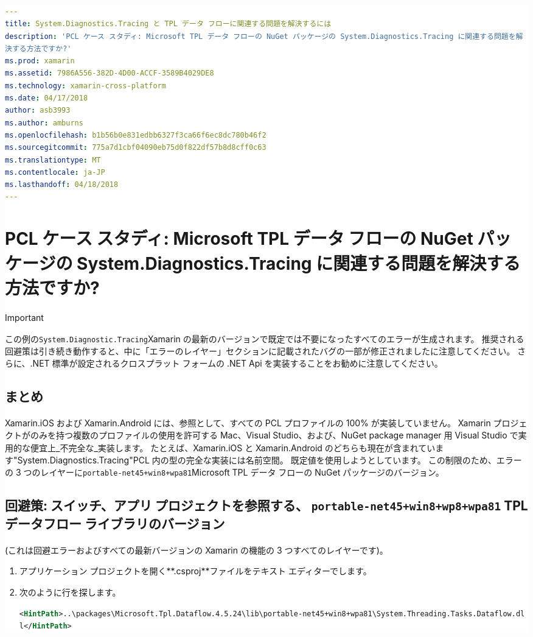 ```yaml
---
title: System.Diagnostics.Tracing と TPL データ フローに関連する問題を解決するには
description: 'PCL ケース スタディ: Microsoft TPL データ フローの NuGet パッケージの System.Diagnostics.Tracing に関連する問題を解決する方法ですか?'
ms.prod: xamarin
ms.assetid: 7986A556-382D-4D00-ACCF-3589B4029DE8
ms.technology: xamarin-cross-platform
ms.date: 04/17/2018
author: asb3993
ms.author: amburns
ms.openlocfilehash: b1b56b0e831edbb6327f3ca66f6ec8dc780b46f2
ms.sourcegitcommit: 775a7d1cbf04090eb75d0f822df57b8d8cff0c63
ms.translationtype: MT
ms.contentlocale: ja-JP
ms.lasthandoff: 04/18/2018
---
```

# <a name="pcl-case-study-how-can-i-resolve-problems-related-to-systemdiagnosticstracing-for-the-microsoft-tpl-dataflow-nuget-package"></a>PCL ケース スタディ: Microsoft TPL データ フローの NuGet パッケージの System.Diagnostics.Tracing に関連する問題を解決する方法ですか?

> [!IMPORTANT]
> この例の`System.Diagnostic.Tracing`Xamarin の最新のバージョンで既定では不要になったすべてのエラーが生成されます。 推奨される回避策は引き続き動作すると、中に「エラーのレイヤー」セクションに記載されたバグの一部が修正されましたに注意してください。
> さらに、.NET 標準が設定されるクロスプラット フォームの .NET Api を実装することをお勧めに注意してください。

## <a name="summary"></a>まとめ

Xamarin.iOS および Xamarin.Android には、参照として、すべての PCL プロファイルの 100% が実装していません。 Xamarin プロジェクトがのみを持つ複数のプロファイルの使用を許可する Mac、Visual Studio、および、NuGet package manager 用 Visual Studio で実用的な便宜上_不完全な_実装します。 たとえば、Xamarin.iOS と Xamarin.Android のどちらも現在が含まれています"System.Diagnostics.Tracing"PCL 内の型の完全な実装には名前空間。 既定値を使用しようとしています。 この制限のため、エラーの 3 つのレイヤーに`portable-net45+win8+wpa81`Microsoft TPL データ フローの NuGet パッケージのバージョン。

## <a name="workaround-switch-the-app-project-to-reference-the-portable-net45win8wp8wpa81-version-of-the-tpl-dataflow-library"></a>回避策: スイッチ、アプリ プロジェクトを参照する、 `portable-net45+win8+wp8+wpa81` TPL データフロー ライブラリのバージョン

(これは回避エラーおよびすべての最新バージョンの Xamarin の機能の 3 つすべてのレイヤーです)。

1. アプリケーション プロジェクトを開く**.csproj**ファイルをテキスト エディターでします。

2. 次のように行を探します。

    ```xml
    <HintPath>..\packages\Microsoft.Tpl.Dataflow.4.5.24\lib\portable-net45+win8+wpa81\System.Threading.Tasks.Dataflow.dll</HintPath>
    ```
